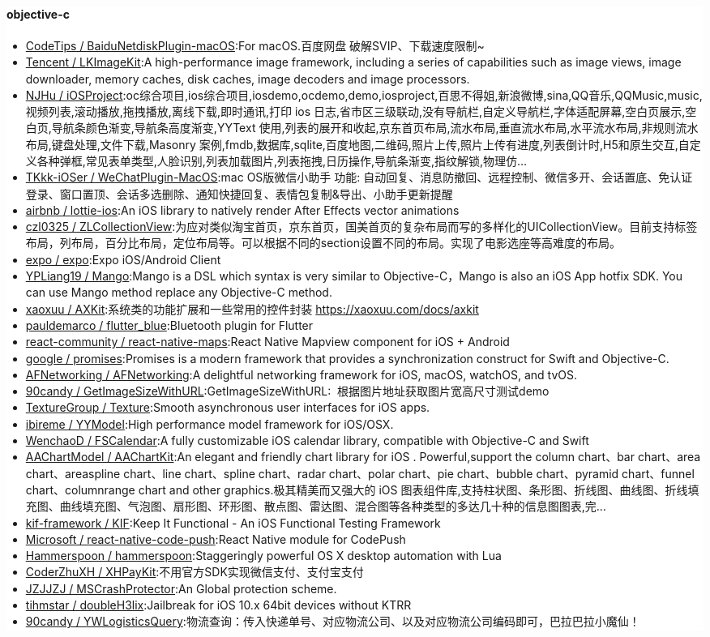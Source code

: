 #### objective-c
* [CodeTips / BaiduNetdiskPlugin-macOS](https://github.com/CodeTips/BaiduNetdiskPlugin-macOS):For macOS.百度网盘 破解SVIP、下载速度限制~
* [Tencent / LKImageKit](https://github.com/Tencent/LKImageKit):A high-performance image framework, including a series of capabilities such as image views, image downloader, memory caches, disk caches, image decoders and image processors.
* [NJHu / iOSProject](https://github.com/NJHu/iOSProject):oc综合项目,ios综合项目,iosdemo,ocdemo,demo,iosproject,百思不得姐,新浪微博,sina,QQ音乐,QQMusic,music,视频列表,滚动播放,拖拽播放,离线下载,即时通讯,打印 ios 日志,省市区三级联动,没有导航栏,自定义导航栏,字体适配屏幕,空白页展示,空白页,导航条颜色渐变,导航条高度渐变,YYText 使用,列表的展开和收起,京东首页布局,流水布局,垂直流水布局,水平流水布局,非规则流水布局,键盘处理,文件下载,Masonry 案例,fmdb,数据库,sqlite,百度地图,二维码,照片上传,照片上传有进度,列表倒计时,H5和原生交互,自定义各种弹框,常见表单类型,人脸识别,列表加载图片,列表拖拽,日历操作,导航条渐变,指纹解锁,物理仿…
* [TKkk-iOSer / WeChatPlugin-MacOS](https://github.com/TKkk-iOSer/WeChatPlugin-MacOS):mac OS版微信小助手 功能: 自动回复、消息防撤回、远程控制、微信多开、会话置底、免认证登录、窗口置顶、会话多选删除、通知快捷回复、表情包复制&导出、小助手更新提醒
* [airbnb / lottie-ios](https://github.com/airbnb/lottie-ios):An iOS library to natively render After Effects vector animations
* [czl0325 / ZLCollectionView](https://github.com/czl0325/ZLCollectionView):为应对类似淘宝首页，京东首页，国美首页的复杂布局而写的多样化的UICollectionView。目前支持标签布局，列布局，百分比布局，定位布局等。可以根据不同的section设置不同的布局。实现了电影选座等高难度的布局。
* [expo / expo](https://github.com/expo/expo):Expo iOS/Android Client
* [YPLiang19 / Mango](https://github.com/YPLiang19/Mango):Mango is a DSL which syntax is very similar to Objective-C，Mango is also an iOS App hotfix SDK. You can use Mango method replace any Objective-C method.
* [xaoxuu / AXKit](https://github.com/xaoxuu/AXKit):系统类的功能扩展和一些常用的控件封装 https://xaoxuu.com/docs/axkit
* [pauldemarco / flutter_blue](https://github.com/pauldemarco/flutter_blue):Bluetooth plugin for Flutter
* [react-community / react-native-maps](https://github.com/react-community/react-native-maps):React Native Mapview component for iOS + Android
* [google / promises](https://github.com/google/promises):Promises is a modern framework that provides a synchronization construct for Swift and Objective-C.
* [AFNetworking / AFNetworking](https://github.com/AFNetworking/AFNetworking):A delightful networking framework for iOS, macOS, watchOS, and tvOS.
* [90candy / GetImageSizeWithURL](https://github.com/90candy/GetImageSizeWithURL):GetImageSizeWithURL:  根据图片地址获取图片宽高尺寸测试demo
* [TextureGroup / Texture](https://github.com/TextureGroup/Texture):Smooth asynchronous user interfaces for iOS apps.
* [ibireme / YYModel](https://github.com/ibireme/YYModel):High performance model framework for iOS/OSX.
* [WenchaoD / FSCalendar](https://github.com/WenchaoD/FSCalendar):A fully customizable iOS calendar library, compatible with Objective-C and Swift
* [AAChartModel / AAChartKit](https://github.com/AAChartModel/AAChartKit):An elegant and friendly chart library for iOS . Powerful,support the column chart、bar chart、area chart、areaspline chart、line chart、spline chart、radar chart、polar chart、pie chart、bubble chart、pyramid chart、funnel chart、columnrange chart and other graphics.极其精美而又强大的 iOS 图表组件库,支持柱状图、条形图、折线图、曲线图、折线填充图、曲线填充图、气泡图、扇形图、环形图、散点图、雷达图、混合图等各种类型的多达几十种的信息图图表,完…
* [kif-framework / KIF](https://github.com/kif-framework/KIF):Keep It Functional - An iOS Functional Testing Framework
* [Microsoft / react-native-code-push](https://github.com/Microsoft/react-native-code-push):React Native module for CodePush
* [Hammerspoon / hammerspoon](https://github.com/Hammerspoon/hammerspoon):Staggeringly powerful OS X desktop automation with Lua
* [CoderZhuXH / XHPayKit](https://github.com/CoderZhuXH/XHPayKit):不用官方SDK实现微信支付、支付宝支付
* [JZJJZJ / MSCrashProtector](https://github.com/JZJJZJ/MSCrashProtector):An Global protection scheme.
* [tihmstar / doubleH3lix](https://github.com/tihmstar/doubleH3lix):Jailbreak for iOS 10.x 64bit devices without KTRR
* [90candy / YWLogisticsQuery](https://github.com/90candy/YWLogisticsQuery):物流查询：传入快递单号、对应物流公司、以及对应物流公司编码即可，巴拉巴拉小魔仙！
